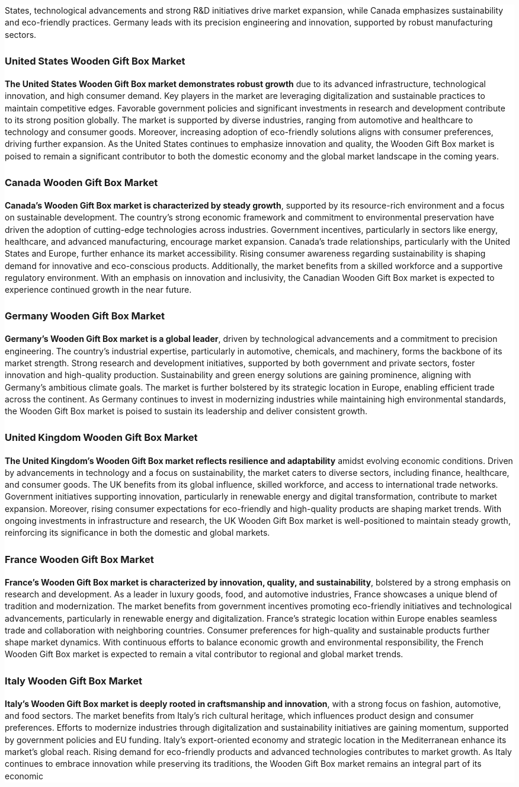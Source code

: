 States, technological advancements and strong R&amp;D initiatives drive market expansion, while Canada emphasizes sustainability and eco-friendly practices. Germany leads with its precision engineering and innovation, supported by robust manufacturing sectors.</span></em></p></blockquote><h3><strong>United States Wooden Gift Box Market</strong></h3><p><strong>The United States Wooden Gift Box market demonstrates robust growth</strong> due to its advanced infrastructure, technological innovation, and high consumer demand. Key players in the market are leveraging digitalization and sustainable practices to maintain competitive edges. Favorable government policies and significant investments in research and development contribute to its strong position globally. The market is supported by diverse industries, ranging from automotive and healthcare to technology and consumer goods. Moreover, increasing adoption of eco-friendly solutions aligns with consumer preferences, driving further expansion. As the United States continues to emphasize innovation and quality, the Wooden Gift Box market is poised to remain a significant contributor to both the domestic economy and the global market landscape in the coming years.</p><h3><strong>Canada Wooden Gift Box Market</strong></h3><p><strong>Canada&rsquo;s Wooden Gift Box market is characterized by steady growth</strong>, supported by its resource-rich environment and a focus on sustainable development. The country&rsquo;s strong economic framework and commitment to environmental preservation have driven the adoption of cutting-edge technologies across industries. Government incentives, particularly in sectors like energy, healthcare, and advanced manufacturing, encourage market expansion. Canada&rsquo;s trade relationships, particularly with the United States and Europe, further enhance its market accessibility. Rising consumer awareness regarding sustainability is shaping demand for innovative and eco-conscious products. Additionally, the market benefits from a skilled workforce and a supportive regulatory environment. With an emphasis on innovation and inclusivity, the Canadian Wooden Gift Box market is expected to experience continued growth in the near future.</p><h3><strong>Germany Wooden Gift Box Market</strong></h3><p><strong>Germany&rsquo;s Wooden Gift Box market is a global leader</strong>, driven by technological advancements and a commitment to precision engineering. The country&rsquo;s industrial expertise, particularly in automotive, chemicals, and machinery, forms the backbone of its market strength. Strong research and development initiatives, supported by both government and private sectors, foster innovation and high-quality production. Sustainability and green energy solutions are gaining prominence, aligning with Germany&rsquo;s ambitious climate goals. The market is further bolstered by its strategic location in Europe, enabling efficient trade across the continent. As Germany continues to invest in modernizing industries while maintaining high environmental standards, the Wooden Gift Box market is poised to sustain its leadership and deliver consistent growth.</p><h3><strong>United Kingdom Wooden Gift Box Market</strong></h3><p><strong>The United Kingdom&rsquo;s Wooden Gift Box market reflects resilience and adaptability</strong> amidst evolving economic conditions. Driven by advancements in technology and a focus on sustainability, the market caters to diverse sectors, including finance, healthcare, and consumer goods. The UK benefits from its global influence, skilled workforce, and access to international trade networks. Government initiatives supporting innovation, particularly in renewable energy and digital transformation, contribute to market expansion. Moreover, rising consumer expectations for eco-friendly and high-quality products are shaping market trends. With ongoing investments in infrastructure and research, the UK Wooden Gift Box market is well-positioned to maintain steady growth, reinforcing its significance in both the domestic and global markets.</p><h3><strong>France Wooden Gift Box Market</strong></h3><p><strong>France&rsquo;s Wooden Gift Box market is characterized by innovation, quality, and sustainability</strong>, bolstered by a strong emphasis on research and development. As a leader in luxury goods, food, and automotive industries, France showcases a unique blend of tradition and modernization. The market benefits from government incentives promoting eco-friendly initiatives and technological advancements, particularly in renewable energy and digitalization. France&rsquo;s strategic location within Europe enables seamless trade and collaboration with neighboring countries. Consumer preferences for high-quality and sustainable products further shape market dynamics. With continuous efforts to balance economic growth and environmental responsibility, the French Wooden Gift Box market is expected to remain a vital contributor to regional and global market trends.</p><h3><strong>Italy Wooden Gift Box Market</strong></h3><p><strong>Italy&rsquo;s Wooden Gift Box market is deeply rooted in craftsmanship and innovation</strong>, with a strong focus on fashion, automotive, and food sectors. The market benefits from Italy&rsquo;s rich cultural heritage, which influences product design and consumer preferences. Efforts to modernize industries through digitalization and sustainability initiatives are gaining momentum, supported by government policies and EU funding. Italy&rsquo;s export-oriented economy and strategic location in the Mediterranean enhance its market&rsquo;s global reach. Rising demand for eco-friendly products and advanced technologies contributes to market growth. As Italy continues to embrace innovation while preserving its traditions, the Wooden Gift Box market remains an integral part of its economic